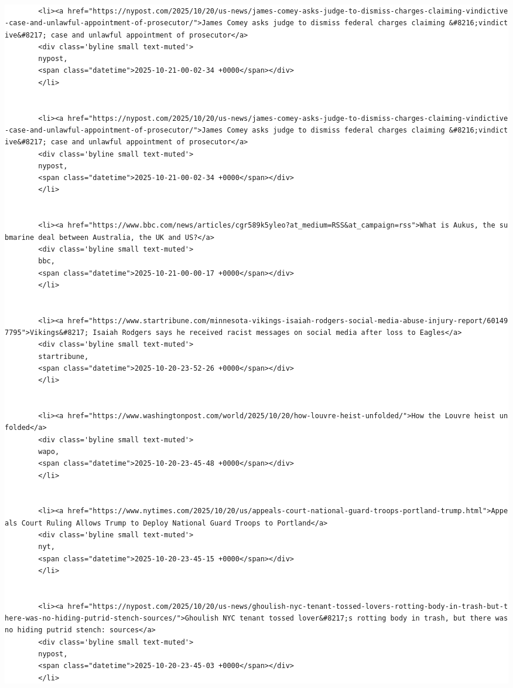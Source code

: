 
            <li><a href="https://nypost.com/2025/10/20/us-news/james-comey-asks-judge-to-dismiss-charges-claiming-vindictive-case-and-unlawful-appointment-of-prosecutor/">James Comey asks judge to dismiss federal charges claiming &#8216;vindictive&#8217; case and unlawful appointment of prosecutor</a>
            <div class='byline small text-muted'>
            nypost, 
            <span class="datetime">2025-10-21-00-02-34 +0000</span></div>
            </li>
        

            <li><a href="https://nypost.com/2025/10/20/us-news/james-comey-asks-judge-to-dismiss-charges-claiming-vindictive-case-and-unlawful-appointment-of-prosecutor/">James Comey asks judge to dismiss federal charges claiming &#8216;vindictive&#8217; case and unlawful appointment of prosecutor</a>
            <div class='byline small text-muted'>
            nypost, 
            <span class="datetime">2025-10-21-00-02-34 +0000</span></div>
            </li>
        

            <li><a href="https://www.bbc.com/news/articles/cgr589k5yleo?at_medium=RSS&at_campaign=rss">What is Aukus, the submarine deal between Australia, the UK and US?</a>
            <div class='byline small text-muted'>
            bbc, 
            <span class="datetime">2025-10-21-00-00-17 +0000</span></div>
            </li>
        

            <li><a href="https://www.startribune.com/minnesota-vikings-isaiah-rodgers-social-media-abuse-injury-report/601497795">Vikings&#8217; Isaiah Rodgers says he received racist messages on social media after loss to Eagles</a>
            <div class='byline small text-muted'>
            startribune, 
            <span class="datetime">2025-10-20-23-52-26 +0000</span></div>
            </li>
        

            <li><a href="https://www.washingtonpost.com/world/2025/10/20/how-louvre-heist-unfolded/">How the Louvre heist unfolded</a>
            <div class='byline small text-muted'>
            wapo, 
            <span class="datetime">2025-10-20-23-45-48 +0000</span></div>
            </li>
        

            <li><a href="https://www.nytimes.com/2025/10/20/us/appeals-court-national-guard-troops-portland-trump.html">Appeals Court Ruling Allows Trump to Deploy National Guard Troops to Portland</a>
            <div class='byline small text-muted'>
            nyt, 
            <span class="datetime">2025-10-20-23-45-15 +0000</span></div>
            </li>
        

            <li><a href="https://nypost.com/2025/10/20/us-news/ghoulish-nyc-tenant-tossed-lovers-rotting-body-in-trash-but-there-was-no-hiding-putrid-stench-sources/">Ghoulish NYC tenant tossed lover&#8217;s rotting body in trash, but there was no hiding putrid stench: sources</a>
            <div class='byline small text-muted'>
            nypost, 
            <span class="datetime">2025-10-20-23-45-03 +0000</span></div>
            </li>
        